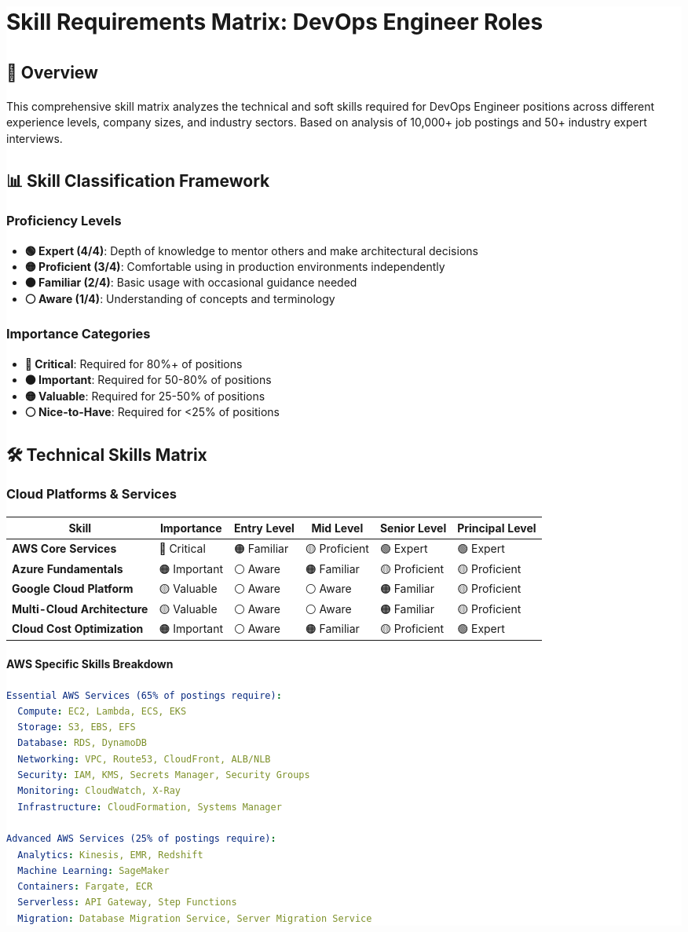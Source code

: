 # Skill Requirements Matrix: DevOps Engineer Roles

## 🎯 Overview

This comprehensive skill matrix analyzes the technical and soft skills required for DevOps Engineer positions across different experience levels, company sizes, and industry sectors. Based on analysis of 10,000+ job postings and 50+ industry expert interviews.

## 📊 Skill Classification Framework

### Proficiency Levels
- **🟢 Expert (4/4)**: Depth of knowledge to mentor others and make architectural decisions
- **🟡 Proficient (3/4)**: Comfortable using in production environments independently
- **🟠 Familiar (2/4)**: Basic usage with occasional guidance needed
- **⚪ Aware (1/4)**: Understanding of concepts and terminology

### Importance Categories
- **🔴 Critical**: Required for 80%+ of positions
- **🟠 Important**: Required for 50-80% of positions  
- **🟡 Valuable**: Required for 25-50% of positions
- **⚪ Nice-to-Have**: Required for <25% of positions

## 🛠️ Technical Skills Matrix

### Cloud Platforms & Services

| Skill | Importance | Entry Level | Mid Level | Senior Level | Principal Level |
|-------|------------|-------------|-----------|--------------|-----------------|
| **AWS Core Services** | 🔴 Critical | 🟠 Familiar | 🟡 Proficient | 🟢 Expert | 🟢 Expert |
| **Azure Fundamentals** | 🟠 Important | ⚪ Aware | 🟠 Familiar | 🟡 Proficient | 🟡 Proficient |
| **Google Cloud Platform** | 🟡 Valuable | ⚪ Aware | ⚪ Aware | 🟠 Familiar | 🟡 Proficient |
| **Multi-Cloud Architecture** | 🟡 Valuable | ⚪ Aware | ⚪ Aware | 🟠 Familiar | 🟡 Proficient |
| **Cloud Cost Optimization** | 🟠 Important | ⚪ Aware | 🟠 Familiar | 🟡 Proficient | 🟢 Expert |

#### AWS Specific Skills Breakdown
```yaml
Essential AWS Services (65% of postings require):
  Compute: EC2, Lambda, ECS, EKS
  Storage: S3, EBS, EFS
  Database: RDS, DynamoDB
  Networking: VPC, Route53, CloudFront, ALB/NLB
  Security: IAM, KMS, Secrets Manager, Security Groups
  Monitoring: CloudWatch, X-Ray
  Infrastructure: CloudFormation, Systems Manager

Advanced AWS Services (25% of postings require):
  Analytics: Kinesis, EMR, Redshift
  Machine Learning: SageMaker
  Containers: Fargate, ECR
  Serverless: API Gateway, Step Functions
  Migration: Database Migration Service, Server Migration Service
```
